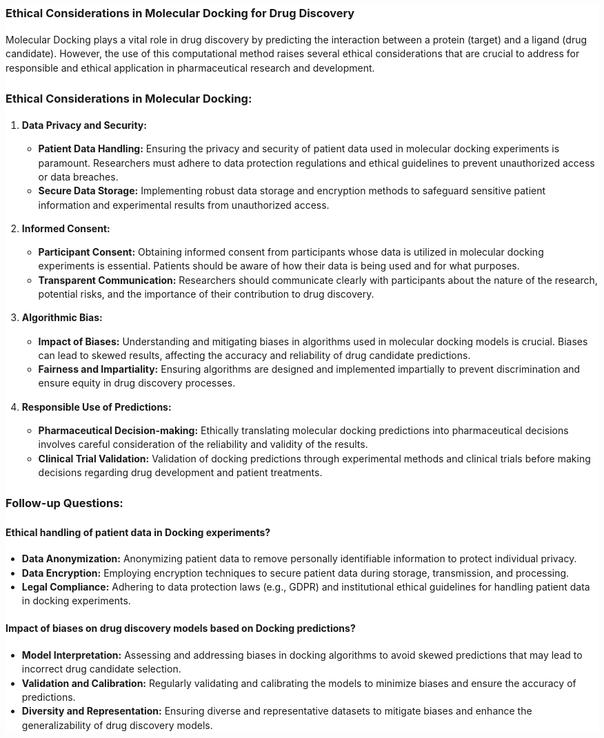 ### Ethical Considerations in Molecular Docking for Drug Discovery

Molecular Docking plays a vital role in drug discovery by predicting the interaction between a protein (target) and a ligand (drug candidate). However, the use of this computational method raises several ethical considerations that are crucial to address for responsible and ethical application in pharmaceutical research and development.

### Ethical Considerations in Molecular Docking:

1. **Data Privacy and Security:**
   - **Patient Data Handling:** Ensuring the privacy and security of patient data used in molecular docking experiments is paramount. Researchers must adhere to data protection regulations and ethical guidelines to prevent unauthorized access or data breaches.
   - **Secure Data Storage:** Implementing robust data storage and encryption methods to safeguard sensitive patient information and experimental results from unauthorized access.
  
2. **Informed Consent:**
   - **Participant Consent:** Obtaining informed consent from participants whose data is utilized in molecular docking experiments is essential. Patients should be aware of how their data is being used and for what purposes.
   - **Transparent Communication:** Researchers should communicate clearly with participants about the nature of the research, potential risks, and the importance of their contribution to drug discovery.

3. **Algorithmic Bias:**
   - **Impact of Biases:** Understanding and mitigating biases in algorithms used in molecular docking models is crucial. Biases can lead to skewed results, affecting the accuracy and reliability of drug candidate predictions.
   - **Fairness and Impartiality:** Ensuring algorithms are designed and implemented impartially to prevent discrimination and ensure equity in drug discovery processes.

4. **Responsible Use of Predictions:**
   - **Pharmaceutical Decision-making:** Ethically translating molecular docking predictions into pharmaceutical decisions involves careful consideration of the reliability and validity of the results.
   - **Clinical Trial Validation:** Validation of docking predictions through experimental methods and clinical trials before making decisions regarding drug development and patient treatments.

### Follow-up Questions:

#### **Ethical handling of patient data in Docking experiments?**
- **Data Anonymization:** Anonymizing patient data to remove personally identifiable information to protect individual privacy.
- **Data Encryption:** Employing encryption techniques to secure patient data during storage, transmission, and processing.
- **Legal Compliance:** Adhering to data protection laws (e.g., GDPR) and institutional ethical guidelines for handling patient data in docking experiments.

#### **Impact of biases on drug discovery models based on Docking predictions?**
- **Model Interpretation:** Assessing and addressing biases in docking algorithms to avoid skewed predictions that may lead to incorrect drug candidate selection.
- **Validation and Calibration:** Regularly validating and calibrating the models to minimize biases and ensure the accuracy of predictions.
- **Diversity and Representation:** Ensuring diverse and representative datasets to mitigate biases and enhance the generalizability of drug discovery models.
